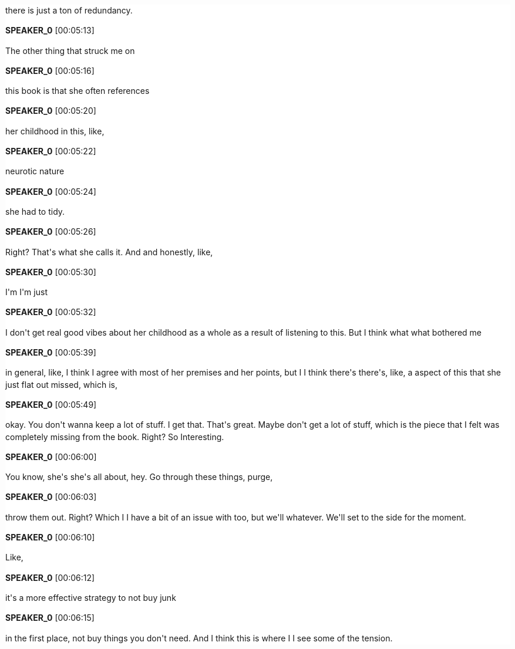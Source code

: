 there is just a ton of redundancy.

**SPEAKER_0** [00:05:13]

The other thing that struck me on

**SPEAKER_0** [00:05:16]

this book is that she often references

**SPEAKER_0** [00:05:20]

her childhood in this, like,

**SPEAKER_0** [00:05:22]

neurotic nature

**SPEAKER_0** [00:05:24]

she had to tidy.

**SPEAKER_0** [00:05:26]

Right? That's what she calls it. And and honestly, like,

**SPEAKER_0** [00:05:30]

I'm I'm just

**SPEAKER_0** [00:05:32]

I don't get real good vibes about her childhood as a whole as a result of listening to this. But I think what what bothered me

**SPEAKER_0** [00:05:39]

in general, like, I think I agree with most of her premises and her points, but I I think there's there's, like, a aspect of this that she just flat out missed, which is,

**SPEAKER_0** [00:05:49]

okay. You don't wanna keep a lot of stuff. I get that. That's great. Maybe don't get a lot of stuff, which is the piece that I felt was completely missing from the book. Right? So Interesting.

**SPEAKER_0** [00:06:00]

You know, she's she's all about, hey. Go through these things, purge,

**SPEAKER_0** [00:06:03]

throw them out. Right? Which I I have a bit of an issue with too, but we'll whatever. We'll set to the side for the moment.

**SPEAKER_0** [00:06:10]

Like,

**SPEAKER_0** [00:06:12]

it's a more effective strategy to not buy junk

**SPEAKER_0** [00:06:15]

in the first place, not buy things you don't need. And I think this is where I I see some of the tension.
